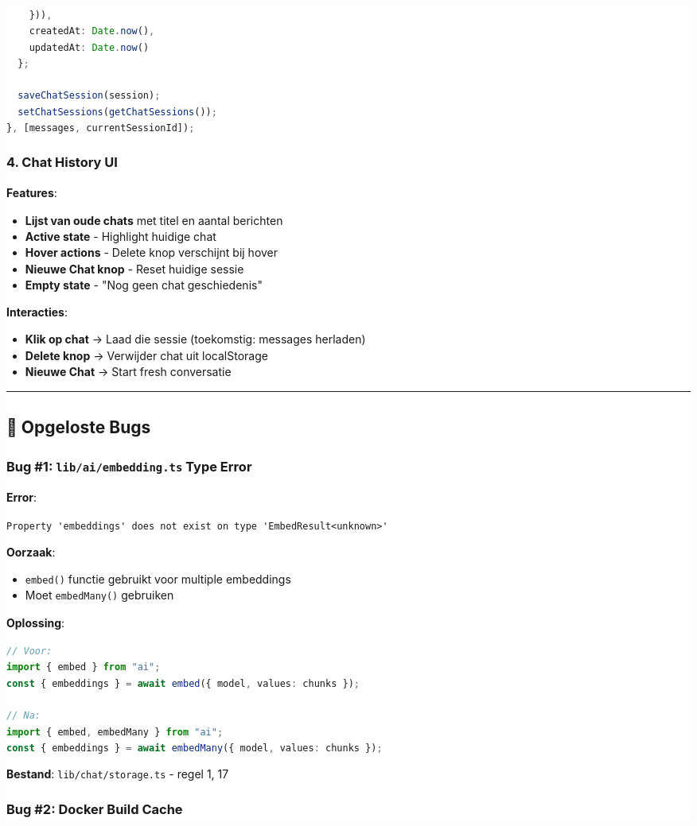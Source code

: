 ```typescript
    })),
    createdAt: Date.now(),
    updatedAt: Date.now()
  };
  
  saveChatSession(session);
  setChatSessions(getChatSessions());
}, [messages, currentSessionId]);
```

### 4. Chat History UI

**Features**:
- **Lijst van oude chats** met titel en aantal berichten
- **Active state** - Highlight huidige chat
- **Hover actions** - Delete knop verschijnt bij hover
- **Nieuwe Chat knop** - Reset huidige sessie
- **Empty state** - "Nog geen chat geschiedenis"

**Interacties**:
- **Klik op chat** → Laad die sessie (toekomstig: messages herladen)
- **Delete knop** → Verwijder chat uit localStorage
- **Nieuwe Chat** → Start fresh conversatie

---

## 🐛 Opgeloste Bugs

### Bug #1: `lib/ai/embedding.ts` Type Error

**Error**:
```
Property 'embeddings' does not exist on type 'EmbedResult<unknown>'
```

**Oorzaak**: 
- `embed()` functie gebruikt voor multiple embeddings
- Moet `embedMany()` gebruiken

**Oplossing**:
```typescript
// Voor:
import { embed } from "ai";
const { embeddings } = await embed({ model, values: chunks });

// Na:
import { embed, embedMany } from "ai";
const { embeddings } = await embedMany({ model, values: chunks });
```

**Bestand**: `lib/chat/storage.ts` - regel 1, 17

### Bug #2: Docker Build Cache
